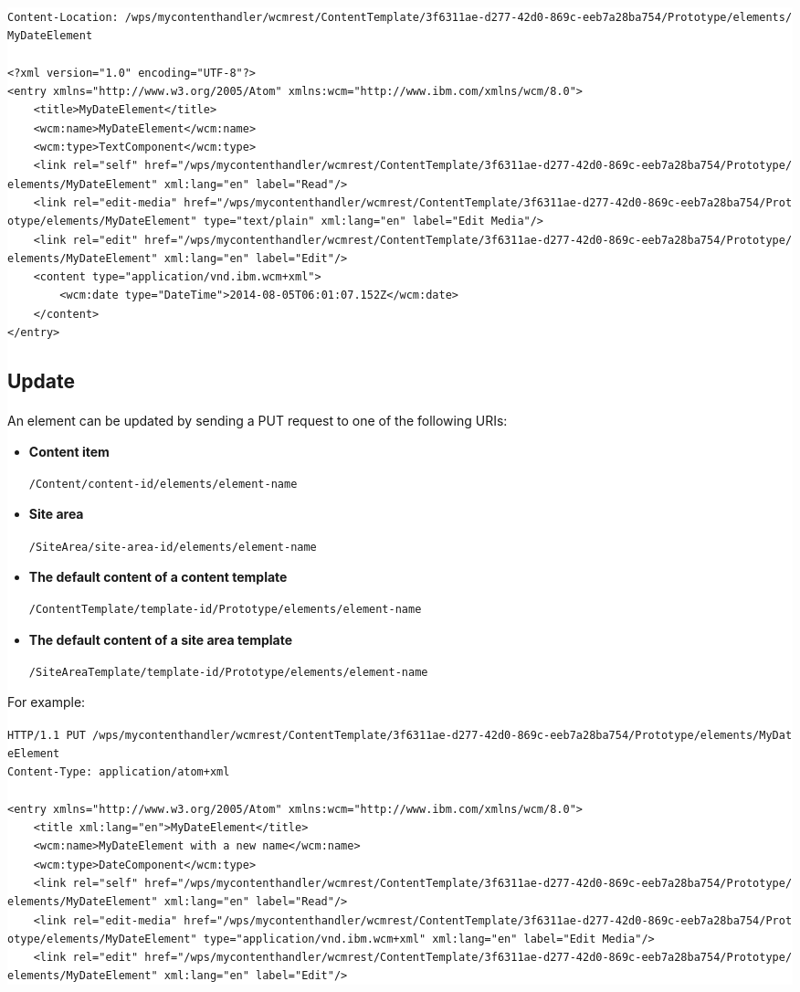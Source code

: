 ```
Content-Location: /wps/mycontenthandler/wcmrest/ContentTemplate/3f6311ae-d277-42d0-869c-eeb7a28ba754/Prototype/elements/MyDateElement

<?xml version="1.0" encoding="UTF-8"?>
<entry xmlns="http://www.w3.org/2005/Atom" xmlns:wcm="http://www.ibm.com/xmlns/wcm/8.0">
    <title>MyDateElement</title>
    <wcm:name>MyDateElement</wcm:name>
    <wcm:type>TextComponent</wcm:type>
    <link rel="self" href="/wps/mycontenthandler/wcmrest/ContentTemplate/3f6311ae-d277-42d0-869c-eeb7a28ba754/Prototype/elements/MyDateElement" xml:lang="en" label="Read"/>
    <link rel="edit-media" href="/wps/mycontenthandler/wcmrest/ContentTemplate/3f6311ae-d277-42d0-869c-eeb7a28ba754/Prototype/elements/MyDateElement" type="text/plain" xml:lang="en" label="Edit Media"/>
    <link rel="edit" href="/wps/mycontenthandler/wcmrest/ContentTemplate/3f6311ae-d277-42d0-869c-eeb7a28ba754/Prototype/elements/MyDateElement" xml:lang="en" label="Edit"/>
    <content type="application/vnd.ibm.wcm+xml">
        <wcm:date type="DateTime">2014-08-05T06:01:07.152Z</wcm:date>
    </content>
</entry>
```

## Update

An element can be updated by sending a PUT request to one of the following URIs:

-   **Content item**

    ```
    /Content/content-id/elements/element-name
    ```

-   **Site area**

    ```
    /SiteArea/site-area-id/elements/element-name
    ```

-   **The default content of a content template**

    ```
    /ContentTemplate/template-id/Prototype/elements/element-name
    ```

-   **The default content of a site area template**

    ```
    /SiteAreaTemplate/template-id/Prototype/elements/element-name
    ```


For example:

```
HTTP/1.1 PUT /wps/mycontenthandler/wcmrest/ContentTemplate/3f6311ae-d277-42d0-869c-eeb7a28ba754/Prototype/elements/MyDateElement
Content-Type: application/atom+xml

<entry xmlns="http://www.w3.org/2005/Atom" xmlns:wcm="http://www.ibm.com/xmlns/wcm/8.0">
    <title xml:lang="en">MyDateElement</title>
    <wcm:name>MyDateElement with a new name</wcm:name>
    <wcm:type>DateComponent</wcm:type>
    <link rel="self" href="/wps/mycontenthandler/wcmrest/ContentTemplate/3f6311ae-d277-42d0-869c-eeb7a28ba754/Prototype/elements/MyDateElement" xml:lang="en" label="Read"/>
    <link rel="edit-media" href="/wps/mycontenthandler/wcmrest/ContentTemplate/3f6311ae-d277-42d0-869c-eeb7a28ba754/Prototype/elements/MyDateElement" type="application/vnd.ibm.wcm+xml" xml:lang="en" label="Edit Media"/>
    <link rel="edit" href="/wps/mycontenthandler/wcmrest/ContentTemplate/3f6311ae-d277-42d0-869c-eeb7a28ba754/Prototype/elements/MyDateElement" xml:lang="en" label="Edit"/>
```